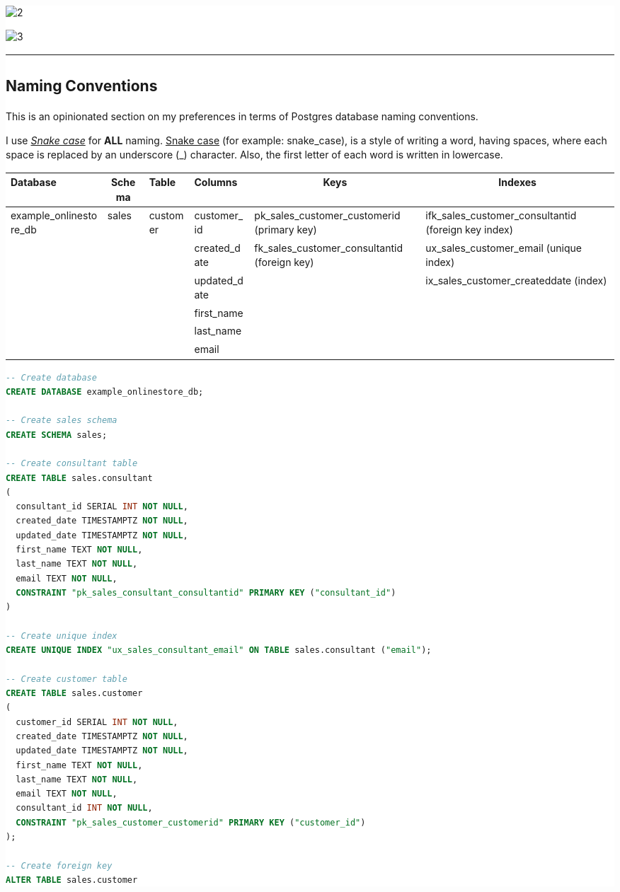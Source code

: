 ![2](https://user-images.githubusercontent.com/33935506/88042938-d65f5800-cba0-11ea-9983-8a61d31fc3b7.png)

![3](https://user-images.githubusercontent.com/33935506/88042943-d7908500-cba0-11ea-8cf5-7b5592cc5203.png)

---

## Naming Conventions

This is an opinionated section on my preferences in terms of Postgres database naming conventions. 

I use _[Snake case]_ for **ALL** naming. [Snake case] (for example: snake_case), is a style of writing a word, having spaces, where each space is replaced by an underscore (_) character. Also, the first letter of each word is written in lowercase.

| Database               | Schema | Table    | Columns      | Keys                                         | Indexes                                             |
|:-----------------------|--------|:---------|:-------------|----------------------------------------------|-----------------------------------------------------|
| example_onlinestore_db | sales  | customer | customer_id  | pk_sales_customer_customerid (primary key)   | ifk_sales_customer_consultantid (foreign key index) |
|                        |        |          | created_date | fk_sales_customer_consultantid (foreign key) | ux_sales_customer_email (unique index)              |
|                        |        |          | updated_date |                                              | ix_sales_customer_createddate (index)               |
|                        |        |          | first_name   |                                              |                                                     |
|                        |        |          | last_name    |                                              |                                                     |
|                        |        |          | email        |                                              |                                                     |

```sql
-- Create database
CREATE DATABASE example_onlinestore_db;

-- Create sales schema
CREATE SCHEMA sales;

-- Create consultant table
CREATE TABLE sales.consultant
(
  consultant_id SERIAL INT NOT NULL,
  created_date TIMESTAMPTZ NOT NULL,
  updated_date TIMESTAMPTZ NOT NULL,
  first_name TEXT NOT NULL,
  last_name TEXT NOT NULL,
  email TEXT NOT NULL,
  CONSTRAINT "pk_sales_consultant_consultantid" PRIMARY KEY ("consultant_id")
)

-- Create unique index
CREATE UNIQUE INDEX "ux_sales_consultant_email" ON TABLE sales.consultant ("email");

-- Create customer table
CREATE TABLE sales.customer
(
  customer_id SERIAL INT NOT NULL,
  created_date TIMESTAMPTZ NOT NULL,
  updated_date TIMESTAMPTZ NOT NULL,
  first_name TEXT NOT NULL,
  last_name TEXT NOT NULL,
  email TEXT NOT NULL,
  consultant_id INT NOT NULL,
  CONSTRAINT "pk_sales_customer_customerid" PRIMARY KEY ("customer_id")
);

-- Create foreign key
ALTER TABLE sales.customer 
```

[Chocolatey]: https://chocolatey.org/
[Windows Subsystem For Linux 2]: https://docs.microsoft.com/en-us/windows/wsl/wsl2-index
[Windows Subsystem For Linux]: https://docs.microsoft.com/en-us/windows/wsl/about
[Docker]: https://www.docker.com
[Docker-Compose]: https://docs.docker.com/compose
[Docker Compose]: https://docs.docker.com/compose
[pgAdmin]: https://www.pgadmin.org
[AWS Free Tier Database]: https://aws.amazon.com/free/?all-free-tier.sort-by=item.additionalFields.SortRank&all-free-tier.sort-order=asc&awsf.Free%20Tier%20Types=tier%2312monthsfree&awsf.Free%20Tier%20Categories=categories%23databases
[AWS Free Tier]: https://aws.amazon.com/free
[Aurora Postgresql]: https://docs.aws.amazon.com/AmazonRDS/latest/AuroraUserGuide/CHAP_AuroraOverview.html
[Snake case]: https://en.wikipedia.org/wiki/Snake_case
[Jukenook Db]: https://github.com/drminnaar/jukenook-db
[Flyway Guide]: https://github.com/drminnaar/guides/tree/master/flyway-guide
[Flyway]: https://flywaydb.org/
